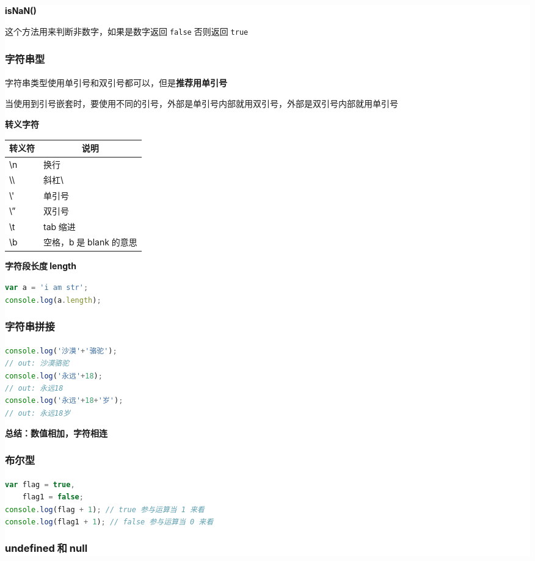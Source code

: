 **isNaN()**

这个方法用来判断非数字，如果是数字返回 `false` 否则返回 `true`

### 字符串型

字符串类型使用单引号和双引号都可以，但是**推荐用单引号**

当使用到引号嵌套时，要使用不同的引号，外部是单引号内部就用双引号，外部是双引号内部就用单引号

**转义字符**

| 转义符 | 说明               |
| --- | ---------------- |
| \n  | 换行               |
| \\\ | 斜杠\              |
| \\' | 单引号              |
| \\” | 双引号              |
| \t  | tab 缩进           |
| \b  | 空格，b 是 blank 的意思 |

**字符段长度 length**

```javascript
var a = 'i am str';
console.log(a.length);
```

### 字符串拼接

```javascript
console.log('沙漠'+'骆驼');
// out: 沙漠骆驼
console.log('永远'+18);
// out: 永远18
console.log('永远'+18+'岁');
// out: 永远18岁
```

**总结：数值相加，字符相连**

### 布尔型

```javascript
var flag = true,
    flag1 = false;
console.log(flag + 1); // true 参与运算当 1 来看
console.log(flag1 + 1); // false 参与运算当 0 来看
```

### undefined 和 null
